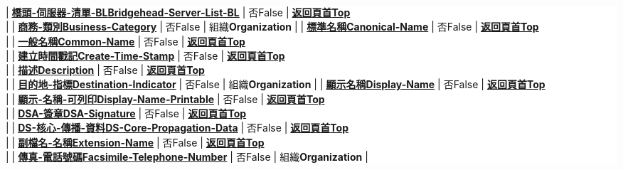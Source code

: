| [<span data-ttu-id="51547-488">**橋頭-伺服器-清單-BL**</span><span class="sxs-lookup"><span data-stu-id="51547-488">**Bridgehead-Server-List-BL**</span></span>](a-bridgeheadserverlistbl.md)               | <span data-ttu-id="51547-489">否</span><span class="sxs-lookup"><span data-stu-id="51547-489">False</span></span>     | [<span data-ttu-id="51547-490">**返回頁首**</span><span class="sxs-lookup"><span data-stu-id="51547-490">**Top**</span></span>](c-top.md)<br/> |
| [<span data-ttu-id="51547-491">**商務-類別**</span><span class="sxs-lookup"><span data-stu-id="51547-491">**Business-Category**</span></span>](a-businesscategory.md)                             | <span data-ttu-id="51547-492">否</span><span class="sxs-lookup"><span data-stu-id="51547-492">False</span></span>     | <span data-ttu-id="51547-493">組織</span><span class="sxs-lookup"><span data-stu-id="51547-493">**Organization**</span></span>                |
| [<span data-ttu-id="51547-494">**標準名稱**</span><span class="sxs-lookup"><span data-stu-id="51547-494">**Canonical-Name**</span></span>](a-canonicalname.md)                                   | <span data-ttu-id="51547-495">否</span><span class="sxs-lookup"><span data-stu-id="51547-495">False</span></span>     | [<span data-ttu-id="51547-496">**返回頁首**</span><span class="sxs-lookup"><span data-stu-id="51547-496">**Top**</span></span>](c-top.md)<br/> |
| [<span data-ttu-id="51547-497">**一般名稱**</span><span class="sxs-lookup"><span data-stu-id="51547-497">**Common-Name**</span></span>](a-cn.md)                                                 | <span data-ttu-id="51547-498">否</span><span class="sxs-lookup"><span data-stu-id="51547-498">False</span></span>     | [<span data-ttu-id="51547-499">**返回頁首**</span><span class="sxs-lookup"><span data-stu-id="51547-499">**Top**</span></span>](c-top.md)<br/> |
| [<span data-ttu-id="51547-500">**建立時間戳記**</span><span class="sxs-lookup"><span data-stu-id="51547-500">**Create-Time-Stamp**</span></span>](a-createtimestamp.md)                              | <span data-ttu-id="51547-501">否</span><span class="sxs-lookup"><span data-stu-id="51547-501">False</span></span>     | [<span data-ttu-id="51547-502">**返回頁首**</span><span class="sxs-lookup"><span data-stu-id="51547-502">**Top**</span></span>](c-top.md)<br/> |
| [<span data-ttu-id="51547-503">**描述**</span><span class="sxs-lookup"><span data-stu-id="51547-503">**Description**</span></span>](a-description.md)                                        | <span data-ttu-id="51547-504">否</span><span class="sxs-lookup"><span data-stu-id="51547-504">False</span></span>     | [<span data-ttu-id="51547-505">**返回頁首**</span><span class="sxs-lookup"><span data-stu-id="51547-505">**Top**</span></span>](c-top.md)<br/> |
| [<span data-ttu-id="51547-506">**目的地-指標**</span><span class="sxs-lookup"><span data-stu-id="51547-506">**Destination-Indicator**</span></span>](a-destinationindicator.md)                     | <span data-ttu-id="51547-507">否</span><span class="sxs-lookup"><span data-stu-id="51547-507">False</span></span>     | <span data-ttu-id="51547-508">組織</span><span class="sxs-lookup"><span data-stu-id="51547-508">**Organization**</span></span>                |
| [<span data-ttu-id="51547-509">**顯示名稱**</span><span class="sxs-lookup"><span data-stu-id="51547-509">**Display-Name**</span></span>](a-displayname.md)                                       | <span data-ttu-id="51547-510">否</span><span class="sxs-lookup"><span data-stu-id="51547-510">False</span></span>     | [<span data-ttu-id="51547-511">**返回頁首**</span><span class="sxs-lookup"><span data-stu-id="51547-511">**Top**</span></span>](c-top.md)<br/> |
| [<span data-ttu-id="51547-512">**顯示-名稱-可列印**</span><span class="sxs-lookup"><span data-stu-id="51547-512">**Display-Name-Printable**</span></span>](a-displaynameprintable.md)                    | <span data-ttu-id="51547-513">否</span><span class="sxs-lookup"><span data-stu-id="51547-513">False</span></span>     | [<span data-ttu-id="51547-514">**返回頁首**</span><span class="sxs-lookup"><span data-stu-id="51547-514">**Top**</span></span>](c-top.md)<br/> |
| [<span data-ttu-id="51547-515">**DSA-簽章**</span><span class="sxs-lookup"><span data-stu-id="51547-515">**DSA-Signature**</span></span>](a-dsasignature.md)                                     | <span data-ttu-id="51547-516">否</span><span class="sxs-lookup"><span data-stu-id="51547-516">False</span></span>     | [<span data-ttu-id="51547-517">**返回頁首**</span><span class="sxs-lookup"><span data-stu-id="51547-517">**Top**</span></span>](c-top.md)<br/> |
| [<span data-ttu-id="51547-518">**DS-核心-傳播-資料**</span><span class="sxs-lookup"><span data-stu-id="51547-518">**DS-Core-Propagation-Data**</span></span>](a-dscorepropagationdata.md)                 | <span data-ttu-id="51547-519">否</span><span class="sxs-lookup"><span data-stu-id="51547-519">False</span></span>     | [<span data-ttu-id="51547-520">**返回頁首**</span><span class="sxs-lookup"><span data-stu-id="51547-520">**Top**</span></span>](c-top.md)<br/> |
| [<span data-ttu-id="51547-521">**副檔名-名稱**</span><span class="sxs-lookup"><span data-stu-id="51547-521">**Extension-Name**</span></span>](a-extensionname.md)                                   | <span data-ttu-id="51547-522">否</span><span class="sxs-lookup"><span data-stu-id="51547-522">False</span></span>     | [<span data-ttu-id="51547-523">**返回頁首**</span><span class="sxs-lookup"><span data-stu-id="51547-523">**Top**</span></span>](c-top.md)<br/> |
| [<span data-ttu-id="51547-524">**傳真-電話號碼**</span><span class="sxs-lookup"><span data-stu-id="51547-524">**Facsimile-Telephone-Number**</span></span>](a-facsimiletelephonenumber.md)            | <span data-ttu-id="51547-525">否</span><span class="sxs-lookup"><span data-stu-id="51547-525">False</span></span>     | <span data-ttu-id="51547-526">組織</span><span class="sxs-lookup"><span data-stu-id="51547-526">**Organization**</span></span>                |